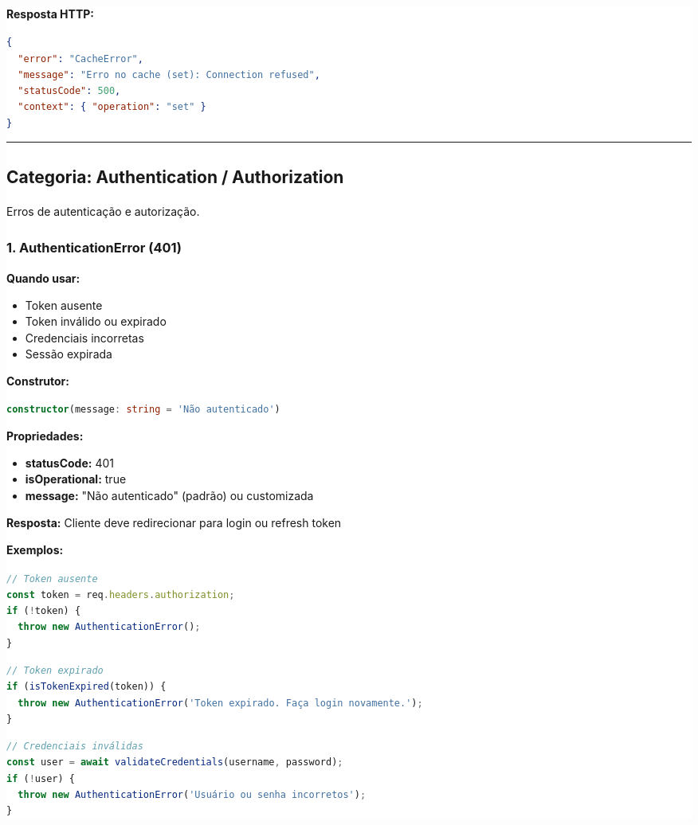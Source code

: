 
**Resposta HTTP:**
```json
{
  "error": "CacheError",
  "message": "Erro no cache (set): Connection refused",
  "statusCode": 500,
  "context": { "operation": "set" }
}
```

---

## Categoria: Authentication / Authorization

Erros de autenticação e autorização.

### 1. AuthenticationError (401)

**Quando usar:**
- Token ausente
- Token inválido ou expirado
- Credenciais incorretas
- Sessão expirada

**Construtor:**
```typescript
constructor(message: string = 'Não autenticado')
```

**Propriedades:**
- **statusCode:** 401
- **isOperational:** true
- **message:** "Não autenticado" (padrão) ou customizada

**Resposta:** Cliente deve redirecionar para login ou refresh token

**Exemplos:**

```typescript
// Token ausente
const token = req.headers.authorization;
if (!token) {
  throw new AuthenticationError();
}
```

```typescript
// Token expirado
if (isTokenExpired(token)) {
  throw new AuthenticationError('Token expirado. Faça login novamente.');
}
```

```typescript
// Credenciais inválidas
const user = await validateCredentials(username, password);
if (!user) {
  throw new AuthenticationError('Usuário ou senha incorretos');
}
```
